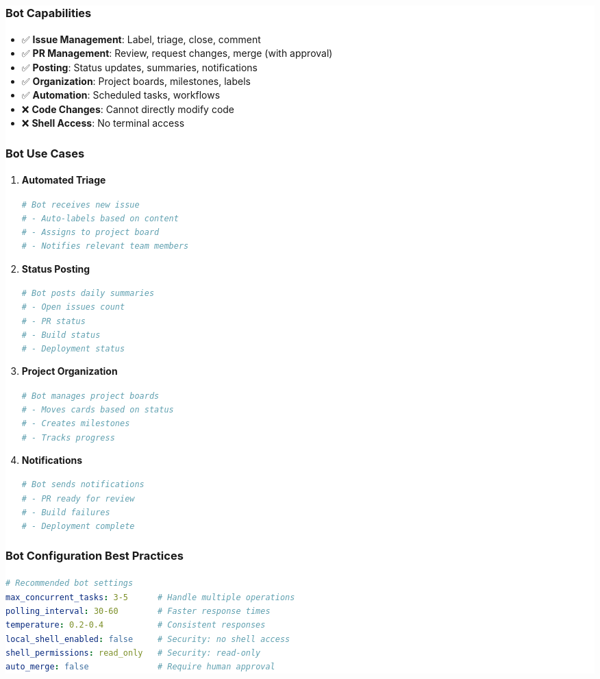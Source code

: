 ### Bot Capabilities
- ✅ **Issue Management**: Label, triage, close, comment
- ✅ **PR Management**: Review, request changes, merge (with approval)
- ✅ **Posting**: Status updates, summaries, notifications
- ✅ **Organization**: Project boards, milestones, labels
- ✅ **Automation**: Scheduled tasks, workflows
- ❌ **Code Changes**: Cannot directly modify code
- ❌ **Shell Access**: No terminal access

### Bot Use Cases

1. **Automated Triage**
   ```yaml
   # Bot receives new issue
   # - Auto-labels based on content
   # - Assigns to project board
   # - Notifies relevant team members
   ```

2. **Status Posting**
   ```yaml
   # Bot posts daily summaries
   # - Open issues count
   # - PR status
   # - Build status
   # - Deployment status
   ```

3. **Project Organization**
   ```yaml
   # Bot manages project boards
   # - Moves cards based on status
   # - Creates milestones
   # - Tracks progress
   ```

4. **Notifications**
   ```yaml
   # Bot sends notifications
   # - PR ready for review
   # - Build failures
   # - Deployment complete
   ```

### Bot Configuration Best Practices

```yaml
# Recommended bot settings
max_concurrent_tasks: 3-5      # Handle multiple operations
polling_interval: 30-60        # Faster response times
temperature: 0.2-0.4           # Consistent responses
local_shell_enabled: false     # Security: no shell access
shell_permissions: read_only   # Security: read-only
auto_merge: false              # Require human approval
```
